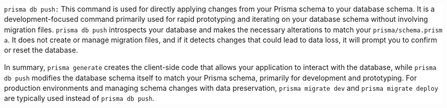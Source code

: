 `prisma db push:`
This command is used for directly applying changes from your Prisma schema to your database schema. It is a development-focused command primarily used for rapid prototyping and iterating on your database schema without involving migration files. `prisma db push` introspects your database and makes the necessary alterations to match your `prisma/schema.prisma`. It does not create or manage migration files, and if it detects changes that could lead to data loss, it will prompt you to confirm or reset the database.

In summary, `prisma generate` creates the client-side code that allows your application to interact with the database, while `prisma db push` modifies the database schema itself to match your Prisma schema, primarily for development and prototyping. For production environments and managing schema changes with data preservation, `prisma migrate dev` and `prisma migrate deploy` are typically used instead of `prisma db push`.
